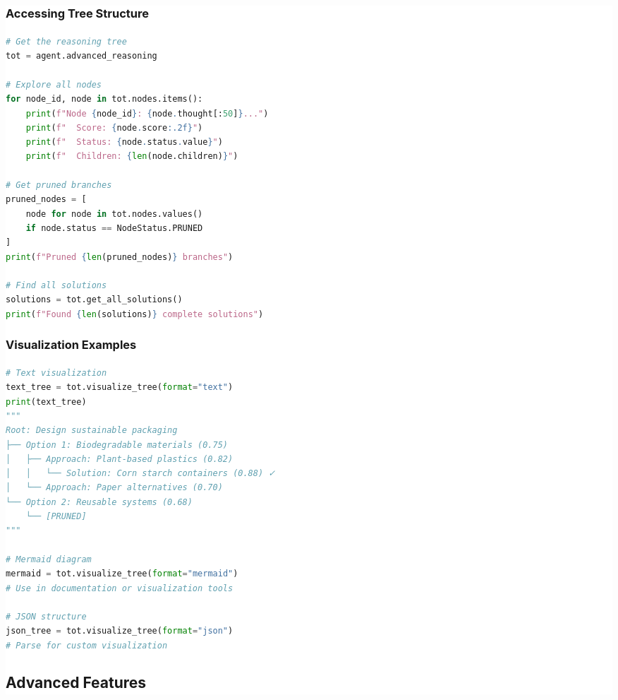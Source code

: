 ### Accessing Tree Structure

```python
# Get the reasoning tree
tot = agent.advanced_reasoning

# Explore all nodes
for node_id, node in tot.nodes.items():
    print(f"Node {node_id}: {node.thought[:50]}...")
    print(f"  Score: {node.score:.2f}")
    print(f"  Status: {node.status.value}")
    print(f"  Children: {len(node.children)}")

# Get pruned branches
pruned_nodes = [
    node for node in tot.nodes.values()
    if node.status == NodeStatus.PRUNED
]
print(f"Pruned {len(pruned_nodes)} branches")

# Find all solutions
solutions = tot.get_all_solutions()
print(f"Found {len(solutions)} complete solutions")
```

### Visualization Examples

```python
# Text visualization
text_tree = tot.visualize_tree(format="text")
print(text_tree)
"""
Root: Design sustainable packaging
├── Option 1: Biodegradable materials (0.75)
│   ├── Approach: Plant-based plastics (0.82)
│   │   └── Solution: Corn starch containers (0.88) ✓
│   └── Approach: Paper alternatives (0.70)
└── Option 2: Reusable systems (0.68)
    └── [PRUNED]
"""

# Mermaid diagram
mermaid = tot.visualize_tree(format="mermaid")
# Use in documentation or visualization tools

# JSON structure
json_tree = tot.visualize_tree(format="json")
# Parse for custom visualization
```

## Advanced Features

